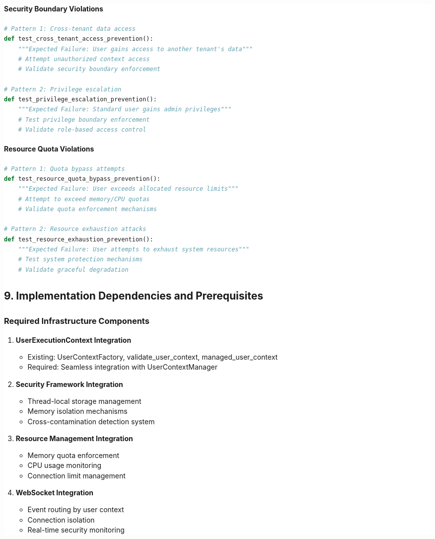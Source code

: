#### Security Boundary Violations
```python
# Pattern 1: Cross-tenant data access
def test_cross_tenant_access_prevention():
    """Expected Failure: User gains access to another tenant's data"""
    # Attempt unauthorized context access
    # Validate security boundary enforcement

# Pattern 2: Privilege escalation
def test_privilege_escalation_prevention():
    """Expected Failure: Standard user gains admin privileges"""
    # Test privilege boundary enforcement
    # Validate role-based access control
```

#### Resource Quota Violations
```python
# Pattern 1: Quota bypass attempts
def test_resource_quota_bypass_prevention():
    """Expected Failure: User exceeds allocated resource limits"""
    # Attempt to exceed memory/CPU quotas
    # Validate quota enforcement mechanisms

# Pattern 2: Resource exhaustion attacks
def test_resource_exhaustion_prevention():
    """Expected Failure: User attempts to exhaust system resources"""
    # Test system protection mechanisms
    # Validate graceful degradation
```

## 9. Implementation Dependencies and Prerequisites

### Required Infrastructure Components
1. **UserExecutionContext Integration**
   - Existing: UserContextFactory, validate_user_context, managed_user_context
   - Required: Seamless integration with UserContextManager

2. **Security Framework Integration**
   - Thread-local storage management
   - Memory isolation mechanisms
   - Cross-contamination detection system

3. **Resource Management Integration**
   - Memory quota enforcement
   - CPU usage monitoring
   - Connection limit management

4. **WebSocket Integration**
   - Event routing by user context
   - Connection isolation
   - Real-time security monitoring
